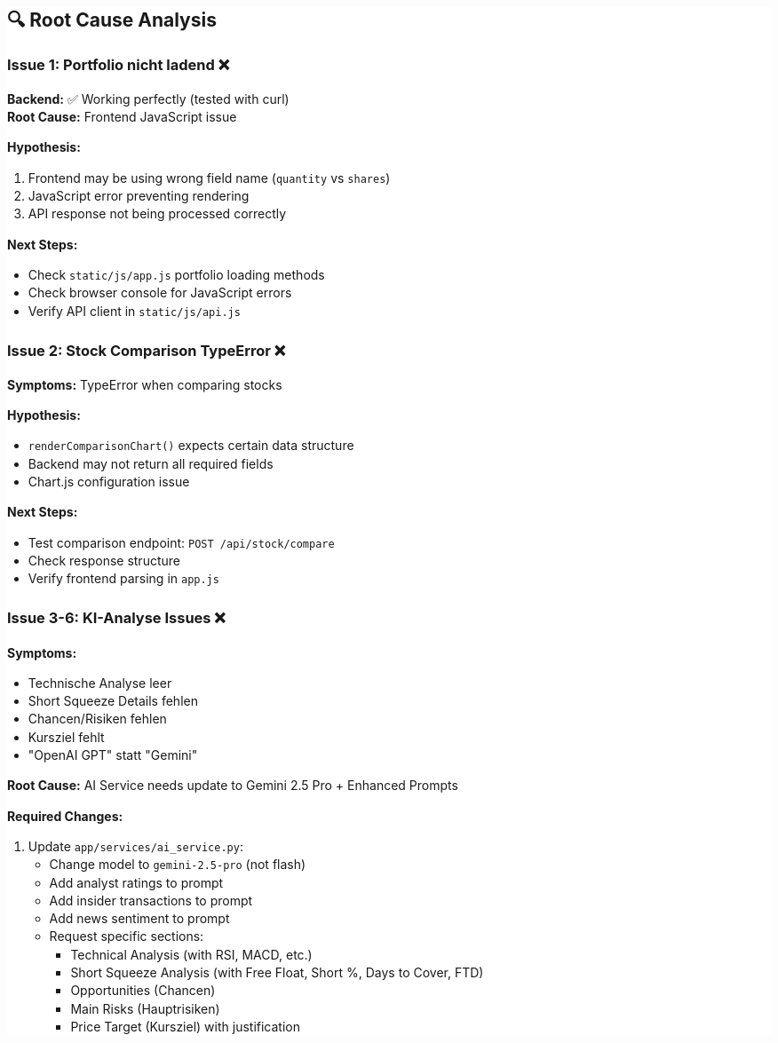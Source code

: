 
## 🔍 Root Cause Analysis

### Issue 1: Portfolio nicht ladend ❌

**Backend:** ✅ Working perfectly (tested with curl)  
**Root Cause:** Frontend JavaScript issue

**Hypothesis:**
1. Frontend may be using wrong field name (`quantity` vs `shares`)
2. JavaScript error preventing rendering
3. API response not being processed correctly

**Next Steps:**
- Check `static/js/app.js` portfolio loading methods
- Check browser console for JavaScript errors
- Verify API client in `static/js/api.js`

### Issue 2: Stock Comparison TypeError ❌

**Symptoms:** TypeError when comparing stocks

**Hypothesis:**
- `renderComparisonChart()` expects certain data structure
- Backend may not return all required fields
- Chart.js configuration issue

**Next Steps:**
- Test comparison endpoint: `POST /api/stock/compare`
- Check response structure
- Verify frontend parsing in `app.js`

### Issue 3-6: KI-Analyse Issues ❌

**Symptoms:**
- Technische Analyse leer
- Short Squeeze Details fehlen
- Chancen/Risiken fehlen
- Kursziel fehlt
- "OpenAI GPT" statt "Gemini"

**Root Cause:** AI Service needs update to Gemini 2.5 Pro + Enhanced Prompts

**Required Changes:**
1. Update `app/services/ai_service.py`:
   - Change model to `gemini-2.5-pro` (not flash)
   - Add analyst ratings to prompt
   - Add insider transactions to prompt
   - Add news sentiment to prompt
   - Request specific sections:
     - Technical Analysis (with RSI, MACD, etc.)
     - Short Squeeze Analysis (with Free Float, Short %, Days to Cover, FTD)
     - Opportunities (Chancen)
     - Main Risks (Hauptrisiken)
     - Price Target (Kursziel) with justification
